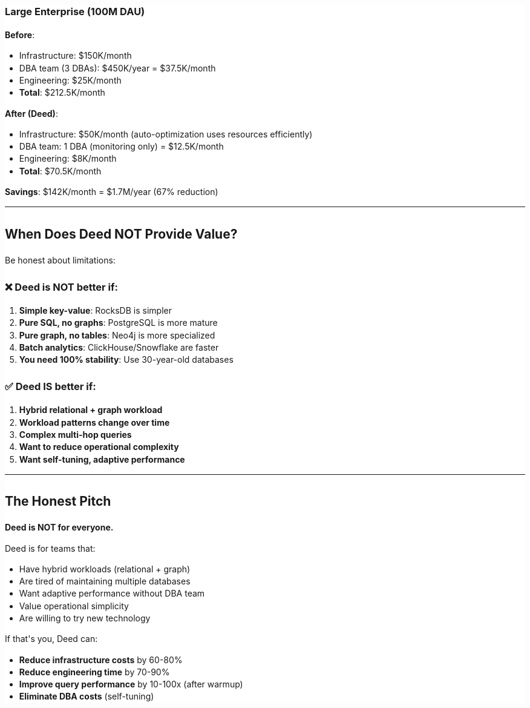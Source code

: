 
### Large Enterprise (100M DAU)

**Before**:
- Infrastructure: $150K/month
- DBA team (3 DBAs): $450K/year = $37.5K/month
- Engineering: $25K/month
- **Total**: $212.5K/month

**After (Deed)**:
- Infrastructure: $50K/month (auto-optimization uses resources efficiently)
- DBA team: 1 DBA (monitoring only) = $12.5K/month
- Engineering: $8K/month
- **Total**: $70.5K/month

**Savings**: $142K/month = $1.7M/year (67% reduction)

---

## When Does Deed NOT Provide Value?

Be honest about limitations:

### ❌ Deed is NOT better if:

1. **Simple key-value**: RocksDB is simpler
2. **Pure SQL, no graphs**: PostgreSQL is more mature
3. **Pure graph, no tables**: Neo4j is more specialized
4. **Batch analytics**: ClickHouse/Snowflake are faster
5. **You need 100% stability**: Use 30-year-old databases

### ✅ Deed IS better if:

1. **Hybrid relational + graph workload**
2. **Workload patterns change over time**
3. **Complex multi-hop queries**
4. **Want to reduce operational complexity**
5. **Want self-tuning, adaptive performance**

---

## The Honest Pitch

**Deed is NOT for everyone.**

Deed is for teams that:
- Have hybrid workloads (relational + graph)
- Are tired of maintaining multiple databases
- Want adaptive performance without DBA team
- Value operational simplicity
- Are willing to try new technology

If that's you, Deed can:
- **Reduce infrastructure costs** by 60-80%
- **Reduce engineering time** by 70-90%
- **Improve query performance** by 10-100x (after warmup)
- **Eliminate DBA costs** (self-tuning)

